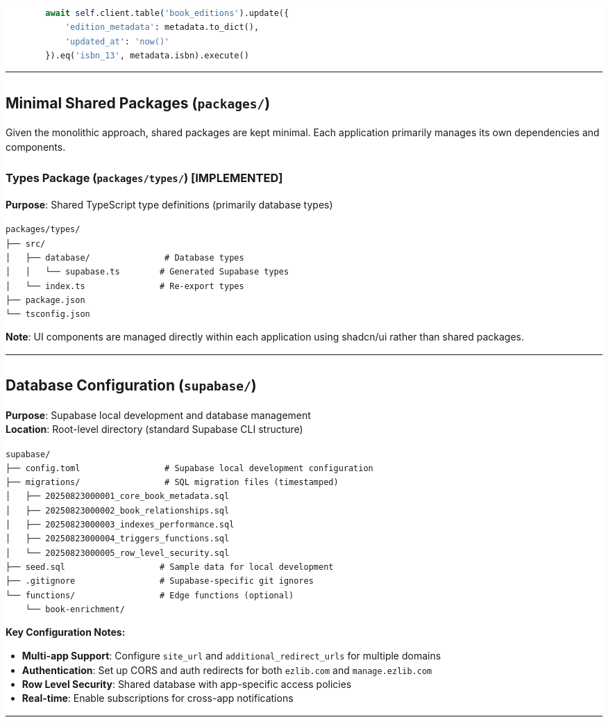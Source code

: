 ```python
        await self.client.table('book_editions').update({
            'edition_metadata': metadata.to_dict(),
            'updated_at': 'now()'
        }).eq('isbn_13', metadata.isbn).execute()
```

---

## Minimal Shared Packages (`packages/`)

Given the monolithic approach, shared packages are kept minimal. Each application primarily manages its own dependencies and components.

### Types Package (`packages/types/`) [IMPLEMENTED]

**Purpose**: Shared TypeScript type definitions (primarily database types)

```
packages/types/
├── src/
│   ├── database/               # Database types
│   │   └── supabase.ts        # Generated Supabase types
│   └── index.ts               # Re-export types
├── package.json
└── tsconfig.json
```

**Note**: UI components are managed directly within each application using shadcn/ui rather than shared packages.

---

## Database Configuration (`supabase/`)

**Purpose**: Supabase local development and database management  
**Location**: Root-level directory (standard Supabase CLI structure)

```
supabase/
├── config.toml                 # Supabase local development configuration
├── migrations/                 # SQL migration files (timestamped)
│   ├── 20250823000001_core_book_metadata.sql
│   ├── 20250823000002_book_relationships.sql
│   ├── 20250823000003_indexes_performance.sql
│   ├── 20250823000004_triggers_functions.sql
│   └── 20250823000005_row_level_security.sql
├── seed.sql                   # Sample data for local development
├── .gitignore                 # Supabase-specific git ignores
└── functions/                 # Edge functions (optional)
    └── book-enrichment/
```

**Key Configuration Notes:**
- **Multi-app Support**: Configure `site_url` and `additional_redirect_urls` for multiple domains
- **Authentication**: Set up CORS and auth redirects for both `ezlib.com` and `manage.ezlib.com`
- **Row Level Security**: Shared database with app-specific access policies
- **Real-time**: Enable subscriptions for cross-app notifications

---